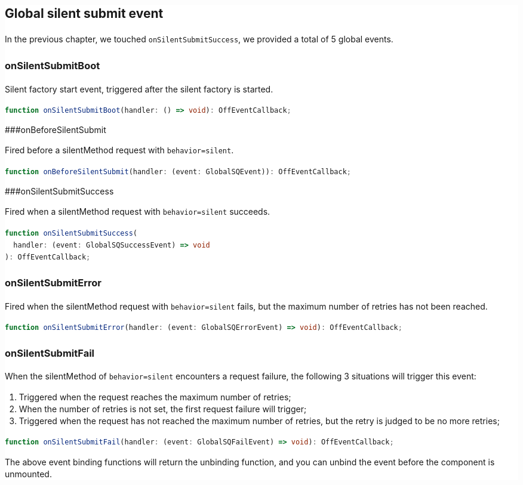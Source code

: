## Global silent submit event

In the previous chapter, we touched `onSilentSubmitSuccess`, we provided a total of 5 global events.

### onSilentSubmitBoot

Silent factory start event, triggered after the silent factory is started.

```typescript
function onSilentSubmitBoot(handler: () => void): OffEventCallback;
```

###onBeforeSilentSubmit

Fired before a silentMethod request with `behavior=silent`.

```typescript
function onBeforeSilentSubmit(handler: (event: GlobalSQEvent)): OffEventCallback;
```

###onSilentSubmitSuccess

Fired when a silentMethod request with `behavior=silent` succeeds.

```typescript
function onSilentSubmitSuccess(
  handler: (event: GlobalSQSuccessEvent) => void
): OffEventCallback;
```

### onSilentSubmitError

Fired when the silentMethod request with `behavior=silent` fails, but the maximum number of retries has not been reached.

```typescript
function onSilentSubmitError(handler: (event: GlobalSQErrorEvent) => void): OffEventCallback;
```

### onSilentSubmitFail

When the silentMethod of `behavior=silent` encounters a request failure, the following 3 situations will trigger this event:

1. Triggered when the request reaches the maximum number of retries;
2. When the number of retries is not set, the first request failure will trigger;
3. Triggered when the request has not reached the maximum number of retries, but the retry is judged to be no more retries;

```typescript
function onSilentSubmitFail(handler: (event: GlobalSQFailEvent) => void): OffEventCallback;
```

The above event binding functions will return the unbinding function, and you can unbind the event before the component is unmounted.
